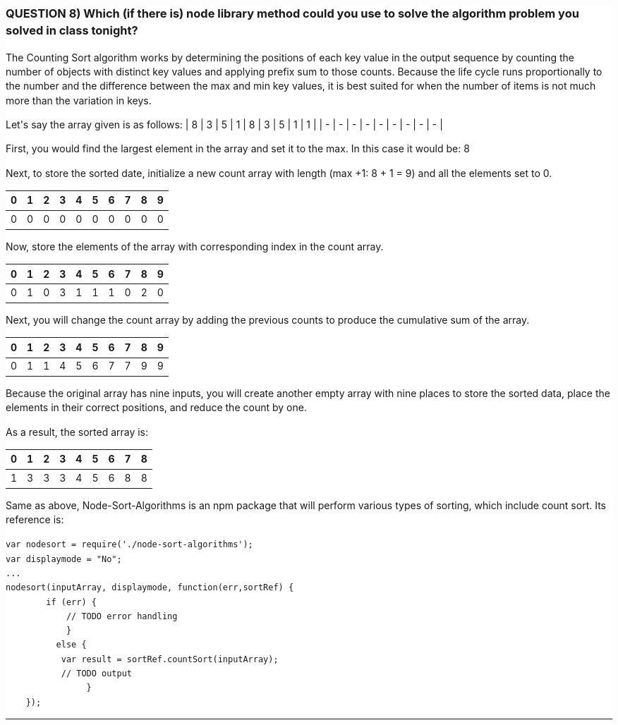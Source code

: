 
### QUESTION 8) Which (if there is) node library method could you use to solve the algorithm problem you solved in class tonight?

The Counting Sort algorithm works by determining the positions of each key value in the output sequence by counting the number of objects with distinct key values and applying prefix sum to those counts. Because the life cycle runs proportionally to the number and the difference between the max and min key values, it is best suited for when the number of items is not much more than the variation in keys.

Let's say the array given is as follows:
| 8 | 3 | 5 | 1 | 8 | 3 | 5 | 1 | 1 |
| - | - | - | - | - | - | - | - | - |

First, you would find the largest element in the array and set it to the max. In this case it would be: 8

Next, to store the sorted date, initialize a new count array with length (max +1: 8 + 1 = 9) and all the elements set to 0.

| 0   | 1   | 2   | 3   | 4   | 5   | 6   | 7   | 8   | 9   |
| --- | --- | --- | --- | --- | --- | --- | --- | --- | --- |
| 0   | 0   | 0   | 0   | 0   | 0   | 0   | 0   | 0   | 0   |

Now, store the elements of the array with corresponding index in the count array.

| 0   | 1   | 2   | 3   | 4   | 5   | 6   | 7   | 8   | 9   |
| --- | --- | --- | --- | --- | --- | --- | --- | --- | --- |
| 0   | 1   | 0   | 3   | 1   | 1   | 1   | 0   | 2   | 0   |

Next, you will change the count array by adding the previous counts to produce the cumulative sum of the array.

| 0   | 1   | 2   | 3   | 4   | 5   | 6   | 7   | 8   | 9   |
| --- | --- | --- | --- | --- | --- | --- | --- | --- | --- |
| 0   | 1   | 1   | 4   | 5   | 6   | 7   | 7   | 9   | 9   |

Because the original array has nine inputs, you will create another empty array with nine places to store the sorted data, place the elements in their correct positions, and reduce the count by one.

As a result, the sorted array is:

| 0   | 1   | 2   | 3   | 4   | 5   | 6   | 7   | 8   |
| --- | --- | --- | --- | --- | --- | --- | --- | --- |
| 1   | 3   | 3   | 3   | 4   | 5   | 6   | 8   | 8   |

Same as above, Node-Sort-Algorithms is an npm package that will perform various types of sorting, which include count sort. Its reference is:

```
var nodesort = require('./node-sort-algorithms');
var displaymode = "No";
...
nodesort(inputArray, displaymode, function(err,sortRef) {
        if (err) {
            // TODO error handling
            }
          else {
           var result = sortRef.countSort(inputArray);
           // TODO output
                }
    });

```

---